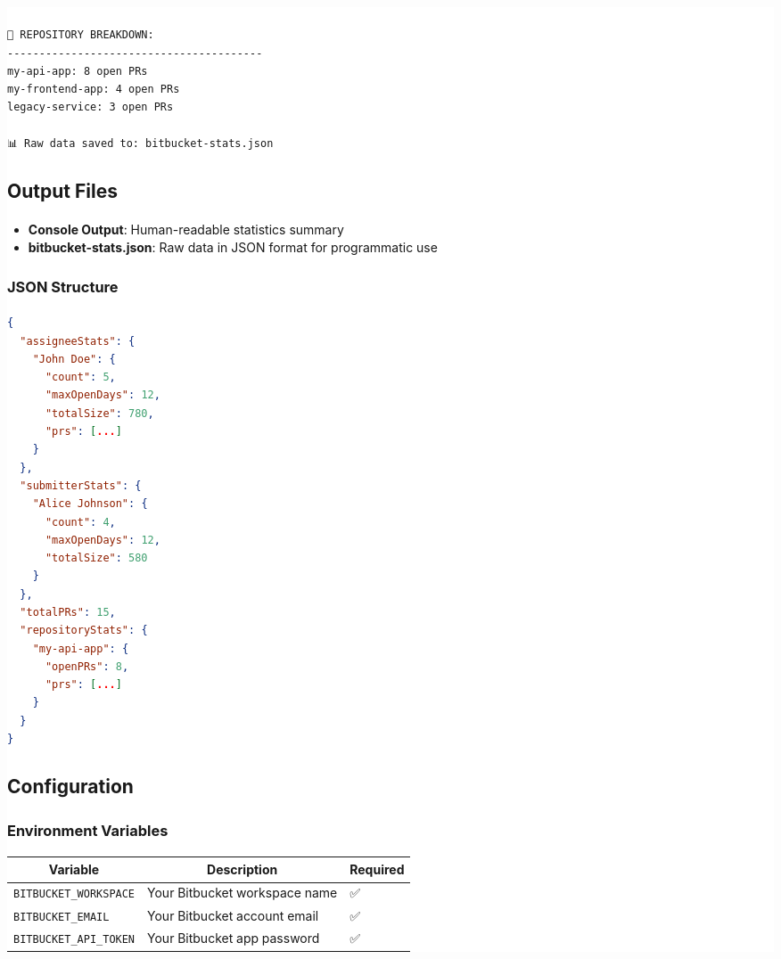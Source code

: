 ```

📁 REPOSITORY BREAKDOWN:
----------------------------------------
my-api-app: 8 open PRs
my-frontend-app: 4 open PRs
legacy-service: 3 open PRs

📊 Raw data saved to: bitbucket-stats.json
```

## Output Files

- **Console Output**: Human-readable statistics summary
- **bitbucket-stats.json**: Raw data in JSON format for programmatic use

### JSON Structure

```json
{
  "assigneeStats": {
    "John Doe": {
      "count": 5,
      "maxOpenDays": 12,
      "totalSize": 780,
      "prs": [...]
    }
  },
  "submitterStats": {
    "Alice Johnson": {
      "count": 4,
      "maxOpenDays": 12,
      "totalSize": 580
    }
  },
  "totalPRs": 15,
  "repositoryStats": {
    "my-api-app": {
      "openPRs": 8,
      "prs": [...]
    }
  }
}
```

## Configuration

### Environment Variables

| Variable | Description | Required |
|----------|-------------|----------|
| `BITBUCKET_WORKSPACE` | Your Bitbucket workspace name | ✅ |
| `BITBUCKET_EMAIL` | Your Bitbucket account email | ✅ |
| `BITBUCKET_API_TOKEN` | Your Bitbucket app password | ✅ |
